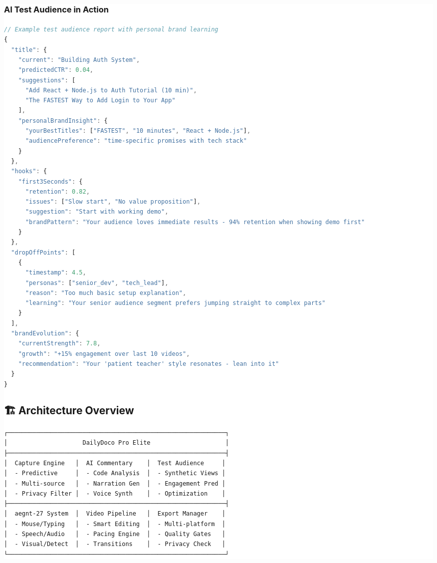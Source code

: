 ### AI Test Audience in Action

```typescript
// Example test audience report with personal brand learning
{
  "title": {
    "current": "Building Auth System",
    "predictedCTR": 0.04,
    "suggestions": [
      "Add React + Node.js to Auth Tutorial (10 min)",
      "The FASTEST Way to Add Login to Your App"
    ],
    "personalBrandInsight": {
      "yourBestTitles": ["FASTEST", "10 minutes", "React + Node.js"],
      "audiencePreference": "time-specific promises with tech stack"
    }
  },
  "hooks": {
    "first3Seconds": {
      "retention": 0.82,
      "issues": ["Slow start", "No value proposition"],
      "suggestion": "Start with working demo",
      "brandPattern": "Your audience loves immediate results - 94% retention when showing demo first"
    }
  },
  "dropOffPoints": [
    {
      "timestamp": 4.5,
      "personas": ["senior_dev", "tech_lead"],
      "reason": "Too much basic setup explanation",
      "learning": "Your senior audience segment prefers jumping straight to complex parts"
    }
  ],
  "brandEvolution": {
    "currentStrength": 7.8,
    "growth": "+15% engagement over last 10 videos",
    "recommendation": "Your 'patient teacher' style resonates - lean into it"
  }
}
```

## 🏗️ Architecture Overview

```
┌─────────────────────────────────────────────────────────────┐
│                     DailyDoco Pro Elite                     │
├─────────────────────────────────────────────────────────────┤
│  Capture Engine   │  AI Commentary    │  Test Audience     │
│  - Predictive     │  - Code Analysis  │  - Synthetic Views │
│  - Multi-source   │  - Narration Gen  │  - Engagement Pred │
│  - Privacy Filter │  - Voice Synth    │  - Optimization    │
├─────────────────────────────────────────────────────────────┤
│  aegnt-27 System  │  Video Pipeline   │  Export Manager    │
│  - Mouse/Typing   │  - Smart Editing  │  - Multi-platform  │
│  - Speech/Audio   │  - Pacing Engine  │  - Quality Gates   │
│  - Visual/Detect  │  - Transitions    │  - Privacy Check   │
└─────────────────────────────────────────────────────────────┘
```
